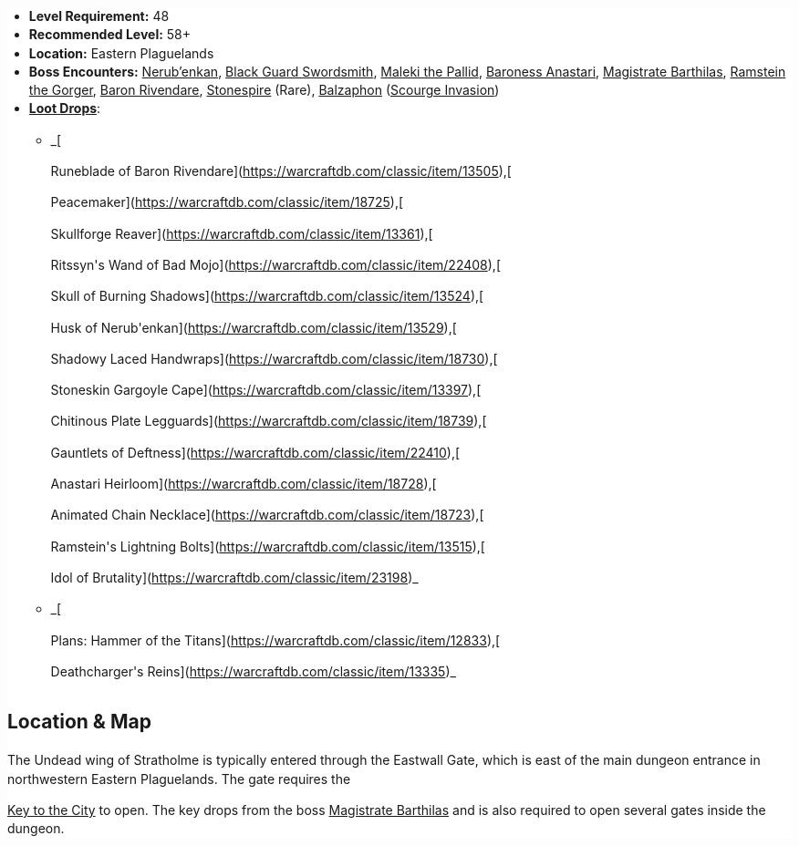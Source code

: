 *   **Level Requirement:** 48
*   **Recommended Level:** 58+
*   **Location:** Eastern Plaguelands
*   **Boss Encounters:** [Nerub’enkan](https://warcraftdb.com/classic/stratholme-undead/nerubenkan), [Black Guard Swordsmith](https://warcraftdb.com/classic/stratholme-undead/black-guard-swordsmith), [Maleki the Pallid](https://warcraftdb.com/classic/stratholme-undead/maleki-the-pallid), [Baroness Anastari](https://warcraftdb.com/classic/stratholme-undead/baroness-anastari), [Magistrate Barthilas](https://warcraftdb.com/classic/stratholme-undead/magistrate-barthilas), [Ramstein the Gorger](https://warcraftdb.com/classic/stratholme-undead/ramstein-the-gorger), [Baron Rivendare](https://warcraftdb.com/classic/stratholme-undead/baron-rivendare), [Stonespire](https://warcraftdb.com/classic/stratholme-undead/stonespine) (Rare), [Balzaphon](https://warcraftdb.com/classic/stratholme-undead/balzaphon) ([Scourge Invasion](https://www.warcrafttavern.com/wow-classic/guides/scourge-invasion-event/))
*   [**Loot Drops**](https://warcraftdb.com/classic/stratholme-undead/loot):
    *   _[
        
        Runeblade of Baron Rivendare](https://warcraftdb.com/classic/item/13505),[
        
        Peacemaker](https://warcraftdb.com/classic/item/18725),[
        
        Skullforge Reaver](https://warcraftdb.com/classic/item/13361),[
        
        Ritssyn's Wand of Bad Mojo](https://warcraftdb.com/classic/item/22408),[
        
        Skull of Burning Shadows](https://warcraftdb.com/classic/item/13524),[
        
        Husk of Nerub'enkan](https://warcraftdb.com/classic/item/13529),[
        
        Shadowy Laced Handwraps](https://warcraftdb.com/classic/item/18730),[
        
        Stoneskin Gargoyle Cape](https://warcraftdb.com/classic/item/13397),[
        
        Chitinous Plate Legguards](https://warcraftdb.com/classic/item/18739),[
        
        Gauntlets of Deftness](https://warcraftdb.com/classic/item/22410),[
        
        Anastari Heirloom](https://warcraftdb.com/classic/item/18728),[
        
        Animated Chain Necklace](https://warcraftdb.com/classic/item/18723),[
        
        Ramstein's Lightning Bolts](https://warcraftdb.com/classic/item/13515),[
        
        Idol of Brutality](https://warcraftdb.com/classic/item/23198)_
    *   _[
        
        Plans: Hammer of the Titans](https://warcraftdb.com/classic/item/12833),[
        
        Deathcharger's Reins](https://warcraftdb.com/classic/item/13335)_

## Location & Map

The Undead wing of Stratholme is typically entered through the Eastwall Gate, which is east of the main dungeon entrance in northwestern Eastern Plaguelands. The gate requires the[](https://warcraftdb.com/classic/item/12382)

[Key to the City](https://warcraftdb.com/classic/item/12382) to open. The key drops from the boss [Magistrate Barthilas](https://warcraftdb.com/classic/stratholme-undead/magistrate-barthilas) and is also required to open several gates inside the dungeon.
